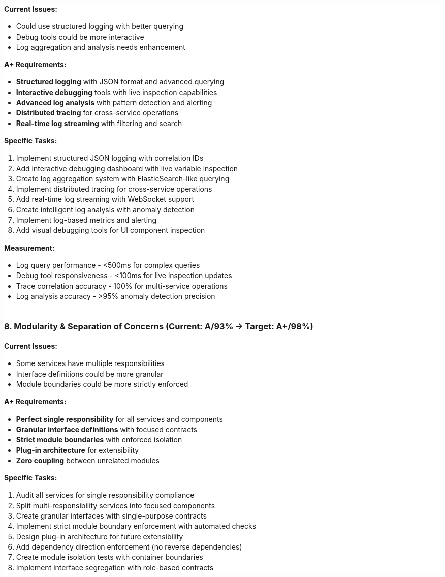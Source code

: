 **Current Issues:**
- Could use structured logging with better querying
- Debug tools could be more interactive
- Log aggregation and analysis needs enhancement

**A+ Requirements:**
- **Structured logging** with JSON format and advanced querying
- **Interactive debugging** tools with live inspection capabilities
- **Advanced log analysis** with pattern detection and alerting
- **Distributed tracing** for cross-service operations
- **Real-time log streaming** with filtering and search

**Specific Tasks:**
1. Implement structured JSON logging with correlation IDs
2. Add interactive debugging dashboard with live variable inspection
3. Create log aggregation system with ElasticSearch-like querying
4. Implement distributed tracing for cross-service operations
5. Add real-time log streaming with WebSocket support
6. Create intelligent log analysis with anomaly detection
7. Implement log-based metrics and alerting
8. Add visual debugging tools for UI component inspection

**Measurement:**
- Log query performance - <500ms for complex queries
- Debug tool responsiveness - <100ms for live inspection updates
- Trace correlation accuracy - 100% for multi-service operations
- Log analysis accuracy - >95% anomaly detection precision

---

### **8. Modularity & Separation of Concerns (Current: A/93% → Target: A+/98%)**

**Current Issues:**
- Some services have multiple responsibilities
- Interface definitions could be more granular
- Module boundaries could be more strictly enforced

**A+ Requirements:**
- **Perfect single responsibility** for all services and components
- **Granular interface definitions** with focused contracts
- **Strict module boundaries** with enforced isolation
- **Plug-in architecture** for extensibility
- **Zero coupling** between unrelated modules

**Specific Tasks:**
1. Audit all services for single responsibility compliance
2. Split multi-responsibility services into focused components
3. Create granular interfaces with single-purpose contracts
4. Implement strict module boundary enforcement with automated checks
5. Design plug-in architecture for future extensibility
6. Add dependency direction enforcement (no reverse dependencies)
7. Create module isolation tests with container boundaries
8. Implement interface segregation with role-based contracts

